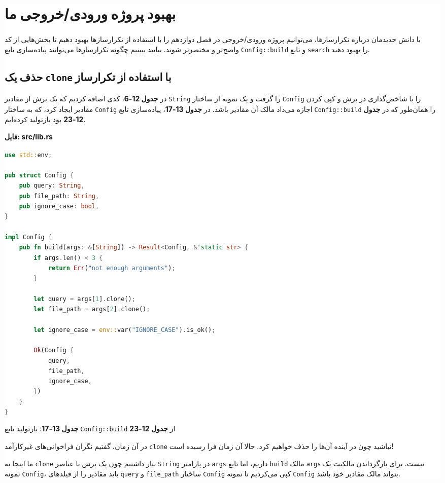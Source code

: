 # بهبود پروژه ورودی/خروجی ما

با دانش جدیدمان درباره تکرارسازها، می‌توانیم پروژه ورودی/خروجی در فصل دوازدهم را با استفاده از تکرارسازها بهبود دهیم تا بخش‌هایی از کد واضح‌تر و مختصرتر شوند. بیایید ببینیم چگونه تکرارسازها می‌توانند پیاده‌سازی تابع `Config::build` و تابع `search` را بهبود دهند.

## حذف یک `clone` با استفاده از تکرارساز

در **جدول 12-6**، کدی اضافه کردیم که یک برش از مقادیر `String` را گرفت و یک نمونه از ساختار `Config` را با شاخص‌گذاری در برش و کپی کردن مقادیر ایجاد کرد، که به ساختار `Config` اجازه می‌داد مالک آن مقادیر باشد. در **جدول 13-17**، پیاده‌سازی تابع `Config::build` را همان‌طور که در **جدول 12-23** بود بازتولید کرده‌ایم.

**فایل: src/lib.rs**

```rust
use std::env;

pub struct Config {
    pub query: String,
    pub file_path: String,
    pub ignore_case: bool,
}

impl Config {
    pub fn build(args: &[String]) -> Result<Config, &'static str> {
        if args.len() < 3 {
            return Err("not enough arguments");
        }

        let query = args[1].clone();
        let file_path = args[2].clone();

        let ignore_case = env::var("IGNORE_CASE").is_ok();

        Ok(Config {
            query,
            file_path,
            ignore_case,
        })
    }
}
```

**جدول 13-17**: بازتولید تابع `Config::build` از **جدول 12-23**

در آن زمان، گفتیم نگران فراخوانی‌های غیرکارآمد `clone` نباشید چون در آینده آن‌ها را حذف خواهیم کرد. حالا آن زمان فرا رسیده است!

ما اینجا به `clone` نیاز داشتیم چون یک برش با عناصر `String` در پارامتر `args` داریم، اما تابع `build` مالک `args` نیست. برای بازگرداندن مالکیت یک نمونه `Config`، باید مقادیر را از فیلدهای `query` و `file_path` ساختار `Config` کپی می‌کردیم تا نمونه `Config` بتواند مالک مقادیر خود باشد.
